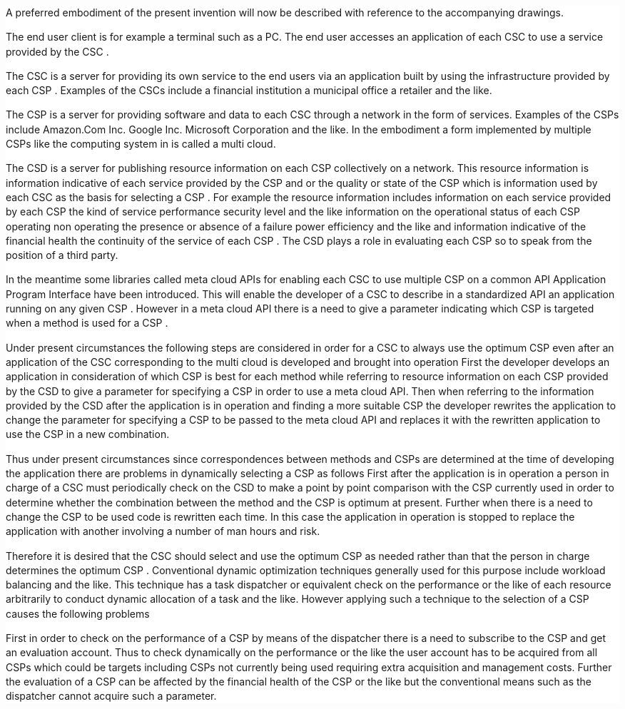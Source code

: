 A preferred embodiment of the present invention will now be described with reference to the accompanying drawings.

The end user client is for example a terminal such as a PC. The end user accesses an application of each CSC to use a service provided by the CSC .

The CSC is a server for providing its own service to the end users via an application built by using the infrastructure provided by each CSP . Examples of the CSCs include a financial institution a municipal office a retailer and the like.

The CSP is a server for providing software and data to each CSC through a network in the form of services. Examples of the CSPs include Amazon.Com Inc. Google Inc. Microsoft Corporation and the like. In the embodiment a form implemented by multiple CSPs like the computing system in is called a multi cloud.

The CSD is a server for publishing resource information on each CSP collectively on a network. This resource information is information indicative of each service provided by the CSP and or the quality or state of the CSP which is information used by each CSC as the basis for selecting a CSP . For example the resource information includes information on each service provided by each CSP the kind of service performance security level and the like information on the operational status of each CSP operating non operating the presence or absence of a failure power efficiency and the like and information indicative of the financial health the continuity of the service of each CSP . The CSD plays a role in evaluating each CSP so to speak from the position of a third party.

In the meantime some libraries called meta cloud APIs for enabling each CSC to use multiple CSP on a common API Application Program Interface have been introduced. This will enable the developer of a CSC to describe in a standardized API an application running on any given CSP . However in a meta cloud API there is a need to give a parameter indicating which CSP is targeted when a method is used for a CSP .

Under present circumstances the following steps are considered in order for a CSC to always use the optimum CSP even after an application of the CSC corresponding to the multi cloud is developed and brought into operation First the developer develops an application in consideration of which CSP is best for each method while referring to resource information on each CSP provided by the CSD to give a parameter for specifying a CSP in order to use a meta cloud API. Then when referring to the information provided by the CSD after the application is in operation and finding a more suitable CSP the developer rewrites the application to change the parameter for specifying a CSP to be passed to the meta cloud API and replaces it with the rewritten application to use the CSP in a new combination.

Thus under present circumstances since correspondences between methods and CSPs are determined at the time of developing the application there are problems in dynamically selecting a CSP as follows First after the application is in operation a person in charge of a CSC must periodically check on the CSD to make a point by point comparison with the CSP currently used in order to determine whether the combination between the method and the CSP is optimum at present. Further when there is a need to change the CSP to be used code is rewritten each time. In this case the application in operation is stopped to replace the application with another involving a number of man hours and risk.

Therefore it is desired that the CSC should select and use the optimum CSP as needed rather than that the person in charge determines the optimum CSP . Conventional dynamic optimization techniques generally used for this purpose include workload balancing and the like. This technique has a task dispatcher or equivalent check on the performance or the like of each resource arbitrarily to conduct dynamic allocation of a task and the like. However applying such a technique to the selection of a CSP causes the following problems 

First in order to check on the performance of a CSP by means of the dispatcher there is a need to subscribe to the CSP and get an evaluation account. Thus to check dynamically on the performance or the like the user account has to be acquired from all CSPs which could be targets including CSPs not currently being used requiring extra acquisition and management costs. Further the evaluation of a CSP can be affected by the financial health of the CSP or the like but the conventional means such as the dispatcher cannot acquire such a parameter.

